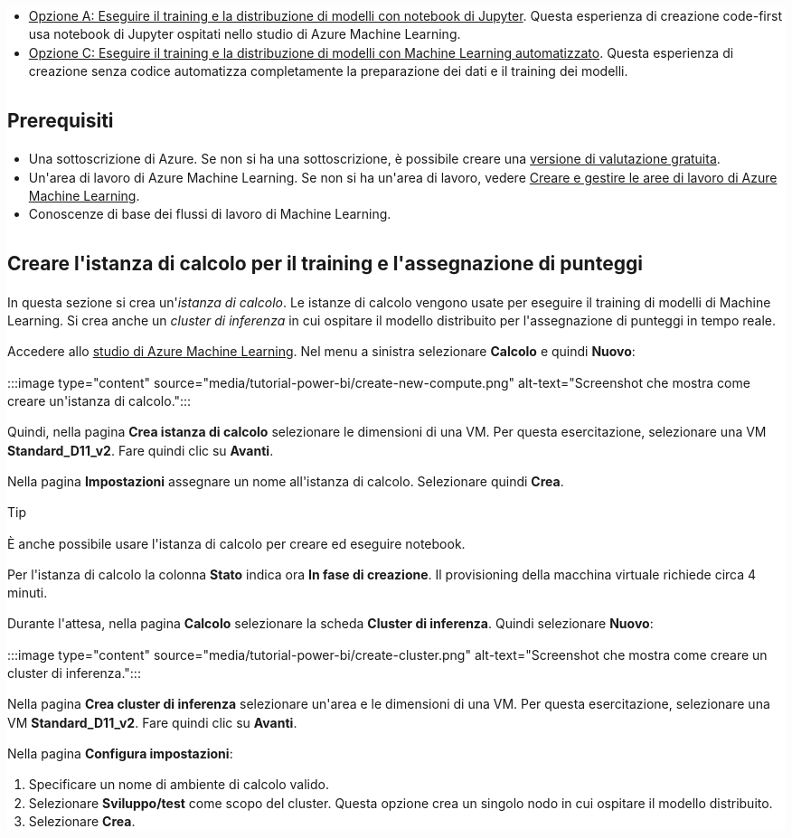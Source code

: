 * [Opzione A: Eseguire il training e la distribuzione di modelli con notebook di Jupyter](tutorial-power-bi-custom-model.md). Questa esperienza di creazione code-first usa notebook di Jupyter ospitati nello studio di Azure Machine Learning.
* [Opzione C: Eseguire il training e la distribuzione di modelli con Machine Learning automatizzato](tutorial-power-bi-automated-model.md). Questa esperienza di creazione senza codice automatizza completamente la preparazione dei dati e il training dei modelli.

## <a name="prerequisites"></a>Prerequisiti

- Una sottoscrizione di Azure. Se non si ha una sottoscrizione, è possibile creare una [versione di valutazione gratuita](https://aka.ms/AMLFree). 
- Un'area di lavoro di Azure Machine Learning. Se non si ha un'area di lavoro, vedere [Creare e gestire le aree di lavoro di Azure Machine Learning](./how-to-manage-workspace.md#create-a-workspace).
- Conoscenze di base dei flussi di lavoro di Machine Learning.


## <a name="create-compute-to-train-and-score"></a>Creare l'istanza di calcolo per il training e l'assegnazione di punteggi

In questa sezione si crea un'*istanza di calcolo*. Le istanze di calcolo vengono usate per eseguire il training di modelli di Machine Learning. Si crea anche un *cluster di inferenza* in cui ospitare il modello distribuito per l'assegnazione di punteggi in tempo reale.

Accedere allo [studio di Azure Machine Learning](https://ml.azure.com). Nel menu a sinistra selezionare **Calcolo** e quindi **Nuovo**:

:::image type="content" source="media/tutorial-power-bi/create-new-compute.png" alt-text="Screenshot che mostra come creare un'istanza di calcolo.":::

Quindi, nella pagina **Crea istanza di calcolo** selezionare le dimensioni di una VM. Per questa esercitazione, selezionare una VM **Standard_D11_v2**. Fare quindi clic su **Avanti**. 

Nella pagina **Impostazioni** assegnare un nome all'istanza di calcolo. Selezionare quindi **Crea**. 

>[!TIP]
> È anche possibile usare l'istanza di calcolo per creare ed eseguire notebook.

Per l'istanza di calcolo la colonna **Stato** indica ora **In fase di creazione**. Il provisioning della macchina virtuale richiede circa 4 minuti. 

Durante l'attesa, nella pagina **Calcolo** selezionare la scheda **Cluster di inferenza**. Quindi selezionare **Nuovo**:

:::image type="content" source="media/tutorial-power-bi/create-cluster.png" alt-text="Screenshot che mostra come creare un cluster di inferenza.":::

Nella pagina **Crea cluster di inferenza** selezionare un'area e le dimensioni di una VM. Per questa esercitazione, selezionare una VM **Standard_D11_v2**. Fare quindi clic su **Avanti**. 

Nella pagina **Configura impostazioni**:

1. Specificare un nome di ambiente di calcolo valido.
1. Selezionare **Sviluppo/test** come scopo del cluster. Questa opzione crea un singolo nodo in cui ospitare il modello distribuito.
1. Selezionare **Crea**.
